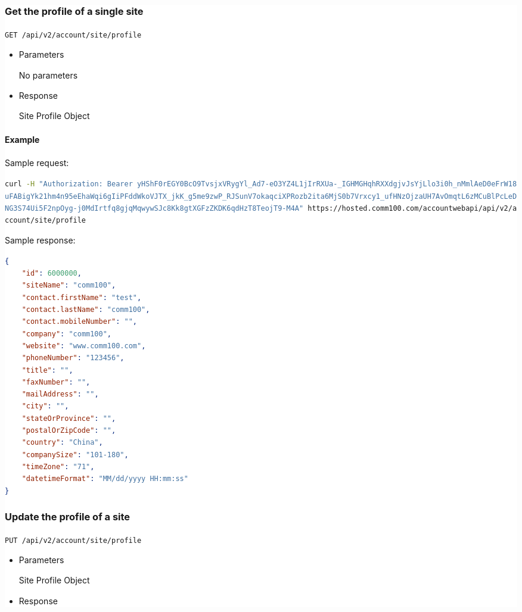 ### Get the profile of a single site

  `GET /api/v2/account/site/profile`

- Parameters

  No parameters

- Response

  Site Profile Object

#### Example

  Sample request:

```bash
curl -H "Authorization: Bearer yHShF0rEGY0BcO9TvsjxVRygYl_Ad7-eO3YZ4L1jIrRXUa-_IGHMGHqhRXXdgjvJsYjLlo3i0h_nMmlAeD0eFrW18uFABigYk21hm4n95eEhaWqi6gIiPFddWkoVJTX_jkK_g5me9zwP_RJSunV7okaqciXPRozb2ita6MjS0b7Vrxcy1_ufHNzOjzaUH7AvOmqtL6zMCuBlPcLeDNG3S74Ui5F2npOyg-j0MdIrtfq8gjqMqwywSJc8Kk8gtXGFzZKDK6qdHzT8TeojT9-M4A" https://hosted.comm100.com/accountwebapi/api/v2/account/site/profile
```

  Sample response:

```json
{
    "id": 6000000,
    "siteName": "comm100",
    "contact.firstName": "test",
    "contact.lastName": "comm100",
    "contact.mobileNumber": "",
    "company": "comm100",
    "website": "www.comm100.com",
    "phoneNumber": "123456",
    "title": "",
    "faxNumber": "",
    "mailAddress": "",
    "city": "",
    "stateOrProvince": "",
    "postalOrZipCode": "",
    "country": "China",
    "companySize": "101-180",
    "timeZone": "71",
    "datetimeFormat": "MM/dd/yyyy HH:mm:ss"
}
```

### Update the profile of a site  

  `PUT /api/v2/account/site/profile`

- Parameters

  Site Profile Object

- Response
